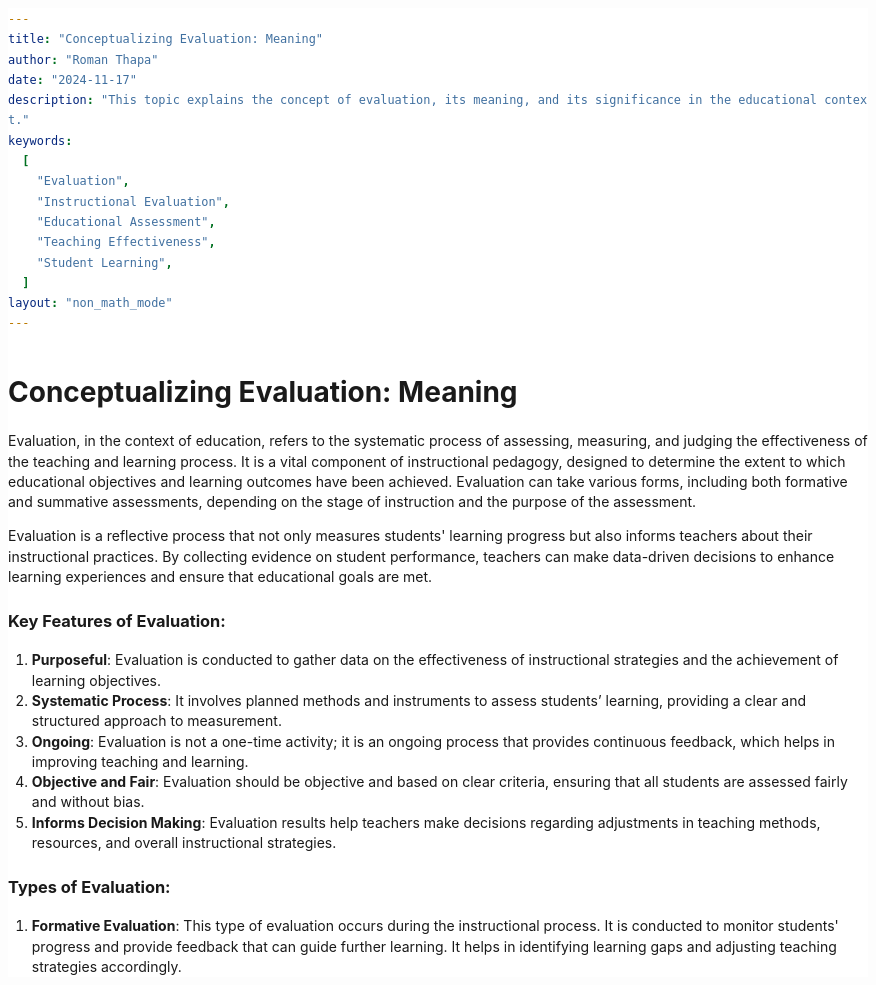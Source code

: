 ```yaml
---
title: "Conceptualizing Evaluation: Meaning"
author: "Roman Thapa"
date: "2024-11-17"
description: "This topic explains the concept of evaluation, its meaning, and its significance in the educational context."
keywords:
  [
    "Evaluation",
    "Instructional Evaluation",
    "Educational Assessment",
    "Teaching Effectiveness",
    "Student Learning",
  ]
layout: "non_math_mode"
---
```


# Conceptualizing Evaluation: Meaning

Evaluation, in the context of education, refers to the systematic process of assessing, measuring, and judging the effectiveness of the teaching and learning process. It is a vital component of instructional pedagogy, designed to determine the extent to which educational objectives and learning outcomes have been achieved. Evaluation can take various forms, including both formative and summative assessments, depending on the stage of instruction and the purpose of the assessment.

Evaluation is a reflective process that not only measures students' learning progress but also informs teachers about their instructional practices. By collecting evidence on student performance, teachers can make data-driven decisions to enhance learning experiences and ensure that educational goals are met.

### Key Features of Evaluation:

1. **Purposeful**: Evaluation is conducted to gather data on the effectiveness of instructional strategies and the achievement of learning objectives.
2. **Systematic Process**: It involves planned methods and instruments to assess students’ learning, providing a clear and structured approach to measurement.
3. **Ongoing**: Evaluation is not a one-time activity; it is an ongoing process that provides continuous feedback, which helps in improving teaching and learning.
4. **Objective and Fair**: Evaluation should be objective and based on clear criteria, ensuring that all students are assessed fairly and without bias.
5. **Informs Decision Making**: Evaluation results help teachers make decisions regarding adjustments in teaching methods, resources, and overall instructional strategies.

### Types of Evaluation:

1. **Formative Evaluation**: This type of evaluation occurs during the instructional process. It is conducted to monitor students' progress and provide feedback that can guide further learning. It helps in identifying learning gaps and adjusting teaching strategies accordingly.
